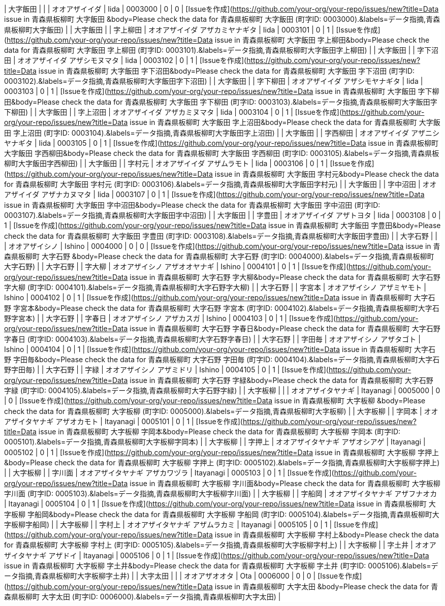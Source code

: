 | 大字飯田 |  |  | オオアザイイダ   | Iida | 0003000 | 0 | 0 | [Issueを作成](https://github.com/your-org/your-repo/issues/new?title=Data issue in 青森県板柳町 大字飯田  &body=Please check the data for 青森県板柳町 大字飯田   (町字ID: 0003000).&labels=データ指摘,青森県板柳町大字飯田) |
| 大字飯田 |  | 字上柳田 | オオアザイイダ  アザカミヤナギタ | Iida | 0003101 | 0 | 1 | [Issueを作成](https://github.com/your-org/your-repo/issues/new?title=Data issue in 青森県板柳町 大字飯田  字上柳田&body=Please check the data for 青森県板柳町 大字飯田  字上柳田 (町字ID: 0003101).&labels=データ指摘,青森県板柳町大字飯田字上柳田) |
| 大字飯田 |  | 字下沼田 | オオアザイイダ  アザシモヌマタ | Iida | 0003102 | 0 | 1 | [Issueを作成](https://github.com/your-org/your-repo/issues/new?title=Data issue in 青森県板柳町 大字飯田  字下沼田&body=Please check the data for 青森県板柳町 大字飯田  字下沼田 (町字ID: 0003102).&labels=データ指摘,青森県板柳町大字飯田字下沼田) |
| 大字飯田 |  | 字下柳田 | オオアザイイダ  アザシモヤナギタ | Iida | 0003103 | 0 | 1 | [Issueを作成](https://github.com/your-org/your-repo/issues/new?title=Data issue in 青森県板柳町 大字飯田  字下柳田&body=Please check the data for 青森県板柳町 大字飯田  字下柳田 (町字ID: 0003103).&labels=データ指摘,青森県板柳町大字飯田字下柳田) |
| 大字飯田 |  | 字上沼田 | オオアザイイダ  アザカミヌマタ | Iida | 0003104 | 0 | 1 | [Issueを作成](https://github.com/your-org/your-repo/issues/new?title=Data issue in 青森県板柳町 大字飯田  字上沼田&body=Please check the data for 青森県板柳町 大字飯田  字上沼田 (町字ID: 0003104).&labels=データ指摘,青森県板柳町大字飯田字上沼田) |
| 大字飯田 |  | 字西柳田 | オオアザイイダ  アザニシヤナギタ | Iida | 0003105 | 0 | 1 | [Issueを作成](https://github.com/your-org/your-repo/issues/new?title=Data issue in 青森県板柳町 大字飯田  字西柳田&body=Please check the data for 青森県板柳町 大字飯田  字西柳田 (町字ID: 0003105).&labels=データ指摘,青森県板柳町大字飯田字西柳田) |
| 大字飯田 |  | 字村元 | オオアザイイダ  アザムラモト | Iida | 0003106 | 0 | 1 | [Issueを作成](https://github.com/your-org/your-repo/issues/new?title=Data issue in 青森県板柳町 大字飯田  字村元&body=Please check the data for 青森県板柳町 大字飯田  字村元 (町字ID: 0003106).&labels=データ指摘,青森県板柳町大字飯田字村元) |
| 大字飯田 |  | 字中沼田 | オオアザイイダ  アザナカヌマタ | Iida | 0003107 | 0 | 1 | [Issueを作成](https://github.com/your-org/your-repo/issues/new?title=Data issue in 青森県板柳町 大字飯田  字中沼田&body=Please check the data for 青森県板柳町 大字飯田  字中沼田 (町字ID: 0003107).&labels=データ指摘,青森県板柳町大字飯田字中沼田) |
| 大字飯田 |  | 字豊田 | オオアザイイダ  アザトヨタ | Iida | 0003108 | 0 | 1 | [Issueを作成](https://github.com/your-org/your-repo/issues/new?title=Data issue in 青森県板柳町 大字飯田  字豊田&body=Please check the data for 青森県板柳町 大字飯田  字豊田 (町字ID: 0003108).&labels=データ指摘,青森県板柳町大字飯田字豊田) |
| 大字石野 |  |  | オオアザイシノ   | Ishino | 0004000 | 0 | 0 | [Issueを作成](https://github.com/your-org/your-repo/issues/new?title=Data issue in 青森県板柳町 大字石野  &body=Please check the data for 青森県板柳町 大字石野   (町字ID: 0004000).&labels=データ指摘,青森県板柳町大字石野) |
| 大字石野 |  | 字大柳 | オオアザイシノ  アザオオヤナギ | Ishino | 0004101 | 0 | 1 | [Issueを作成](https://github.com/your-org/your-repo/issues/new?title=Data issue in 青森県板柳町 大字石野  字大柳&body=Please check the data for 青森県板柳町 大字石野  字大柳 (町字ID: 0004101).&labels=データ指摘,青森県板柳町大字石野字大柳) |
| 大字石野 |  | 字宮本 | オオアザイシノ  アザミヤモト | Ishino | 0004102 | 0 | 1 | [Issueを作成](https://github.com/your-org/your-repo/issues/new?title=Data issue in 青森県板柳町 大字石野  字宮本&body=Please check the data for 青森県板柳町 大字石野  字宮本 (町字ID: 0004102).&labels=データ指摘,青森県板柳町大字石野字宮本) |
| 大字石野 |  | 字春日 | オオアザイシノ  アザカスガ | Ishino | 0004103 | 0 | 1 | [Issueを作成](https://github.com/your-org/your-repo/issues/new?title=Data issue in 青森県板柳町 大字石野  字春日&body=Please check the data for 青森県板柳町 大字石野  字春日 (町字ID: 0004103).&labels=データ指摘,青森県板柳町大字石野字春日) |
| 大字石野 |  | 字田毎 | オオアザイシノ  アザタゴト | Ishino | 0004104 | 0 | 1 | [Issueを作成](https://github.com/your-org/your-repo/issues/new?title=Data issue in 青森県板柳町 大字石野  字田毎&body=Please check the data for 青森県板柳町 大字石野  字田毎 (町字ID: 0004104).&labels=データ指摘,青森県板柳町大字石野字田毎) |
| 大字石野 |  | 字緑 | オオアザイシノ  アザミドリ | Ishino | 0004105 | 0 | 1 | [Issueを作成](https://github.com/your-org/your-repo/issues/new?title=Data issue in 青森県板柳町 大字石野  字緑&body=Please check the data for 青森県板柳町 大字石野  字緑 (町字ID: 0004105).&labels=データ指摘,青森県板柳町大字石野字緑) |
| 大字板柳 |  |  | オオアザイタヤナギ   | Itayanagi | 0005000 | 0 | 0 | [Issueを作成](https://github.com/your-org/your-repo/issues/new?title=Data issue in 青森県板柳町 大字板柳  &body=Please check the data for 青森県板柳町 大字板柳   (町字ID: 0005000).&labels=データ指摘,青森県板柳町大字板柳) |
| 大字板柳 |  | 字岡本 | オオアザイタヤナギ  アザオカモト | Itayanagi | 0005101 | 0 | 1 | [Issueを作成](https://github.com/your-org/your-repo/issues/new?title=Data issue in 青森県板柳町 大字板柳  字岡本&body=Please check the data for 青森県板柳町 大字板柳  字岡本 (町字ID: 0005101).&labels=データ指摘,青森県板柳町大字板柳字岡本) |
| 大字板柳 |  | 字押上 | オオアザイタヤナギ  アザオシアゲ | Itayanagi | 0005102 | 0 | 1 | [Issueを作成](https://github.com/your-org/your-repo/issues/new?title=Data issue in 青森県板柳町 大字板柳  字押上&body=Please check the data for 青森県板柳町 大字板柳  字押上 (町字ID: 0005102).&labels=データ指摘,青森県板柳町大字板柳字押上) |
| 大字板柳 |  | 字川面 | オオアザイタヤナギ  アザカワヅラ | Itayanagi | 0005103 | 0 | 1 | [Issueを作成](https://github.com/your-org/your-repo/issues/new?title=Data issue in 青森県板柳町 大字板柳  字川面&body=Please check the data for 青森県板柳町 大字板柳  字川面 (町字ID: 0005103).&labels=データ指摘,青森県板柳町大字板柳字川面) |
| 大字板柳 |  | 字船岡 | オオアザイタヤナギ  アザフナオカ | Itayanagi | 0005104 | 0 | 1 | [Issueを作成](https://github.com/your-org/your-repo/issues/new?title=Data issue in 青森県板柳町 大字板柳  字船岡&body=Please check the data for 青森県板柳町 大字板柳  字船岡 (町字ID: 0005104).&labels=データ指摘,青森県板柳町大字板柳字船岡) |
| 大字板柳 |  | 字村上 | オオアザイタヤナギ  アザムラカミ | Itayanagi | 0005105 | 0 | 1 | [Issueを作成](https://github.com/your-org/your-repo/issues/new?title=Data issue in 青森県板柳町 大字板柳  字村上&body=Please check the data for 青森県板柳町 大字板柳  字村上 (町字ID: 0005105).&labels=データ指摘,青森県板柳町大字板柳字村上) |
| 大字板柳 |  | 字土井 | オオアザイタヤナギ  アザドイ | Itayanagi | 0005106 | 0 | 1 | [Issueを作成](https://github.com/your-org/your-repo/issues/new?title=Data issue in 青森県板柳町 大字板柳  字土井&body=Please check the data for 青森県板柳町 大字板柳  字土井 (町字ID: 0005106).&labels=データ指摘,青森県板柳町大字板柳字土井) |
| 大字太田 |  |  | オオアザオオタ   | Ota | 0006000 | 0 | 0 | [Issueを作成](https://github.com/your-org/your-repo/issues/new?title=Data issue in 青森県板柳町 大字太田  &body=Please check the data for 青森県板柳町 大字太田   (町字ID: 0006000).&labels=データ指摘,青森県板柳町大字太田) |
